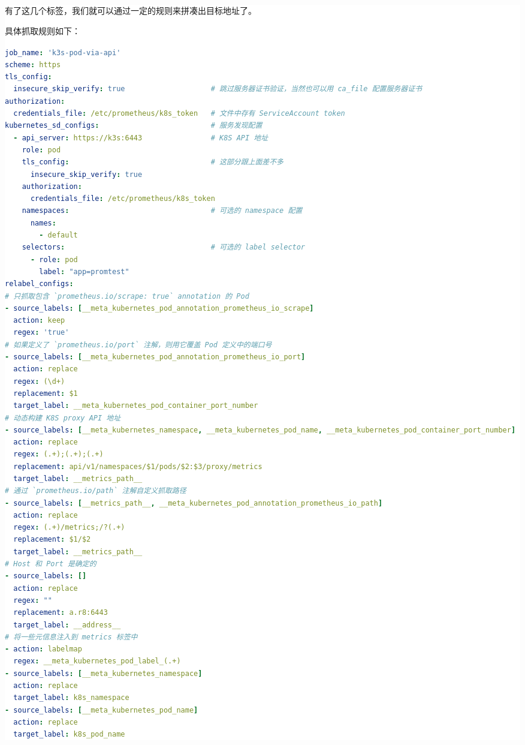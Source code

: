 有了这几个标签，我们就可以通过一定的规则来拼凑出目标地址了。

具体抓取规则如下：
```yaml
job_name: 'k3s-pod-via-api'
scheme: https
tls_config:
  insecure_skip_verify: true                    # 跳过服务器证书验证，当然也可以用 ca_file 配置服务器证书
authorization:
  credentials_file: /etc/prometheus/k8s_token   # 文件中存有 ServiceAccount token
kubernetes_sd_configs:                          # 服务发现配置
  - api_server: https://k3s:6443                # K8S API 地址
    role: pod
    tls_config:                                 # 这部分跟上面差不多
      insecure_skip_verify: true
    authorization:
      credentials_file: /etc/prometheus/k8s_token
    namespaces:                                 # 可选的 namespace 配置
      names:
        - default
    selectors:                                  # 可选的 label selector
      - role: pod
        label: "app=promtest"
relabel_configs:
# 只抓取包含 `prometheus.io/scrape: true` annotation 的 Pod
- source_labels: [__meta_kubernetes_pod_annotation_prometheus_io_scrape]
  action: keep
  regex: 'true'
# 如果定义了 `prometheus.io/port` 注解，则用它覆盖 Pod 定义中的端口号
- source_labels: [__meta_kubernetes_pod_annotation_prometheus_io_port]
  action: replace
  regex: (\d+)
  replacement: $1
  target_label: __meta_kubernetes_pod_container_port_number
# 动态构建 K8S proxy API 地址
- source_labels: [__meta_kubernetes_namespace, __meta_kubernetes_pod_name, __meta_kubernetes_pod_container_port_number]
  action: replace
  regex: (.+);(.+);(.+)
  replacement: api/v1/namespaces/$1/pods/$2:$3/proxy/metrics
  target_label: __metrics_path__
# 通过 `prometheus.io/path` 注解自定义抓取路径
- source_labels: [__metrics_path__, __meta_kubernetes_pod_annotation_prometheus_io_path]
  action: replace
  regex: (.+)/metrics;/?(.+)
  replacement: $1/$2
  target_label: __metrics_path__
# Host 和 Port 是确定的
- source_labels: []
  action: replace
  regex: ""
  replacement: a.r8:6443
  target_label: __address__
# 将一些元信息注入到 metrics 标签中
- action: labelmap
  regex: __meta_kubernetes_pod_label_(.+)
- source_labels: [__meta_kubernetes_namespace]
  action: replace
  target_label: k8s_namespace
- source_labels: [__meta_kubernetes_pod_name]
  action: replace
  target_label: k8s_pod_name
```
